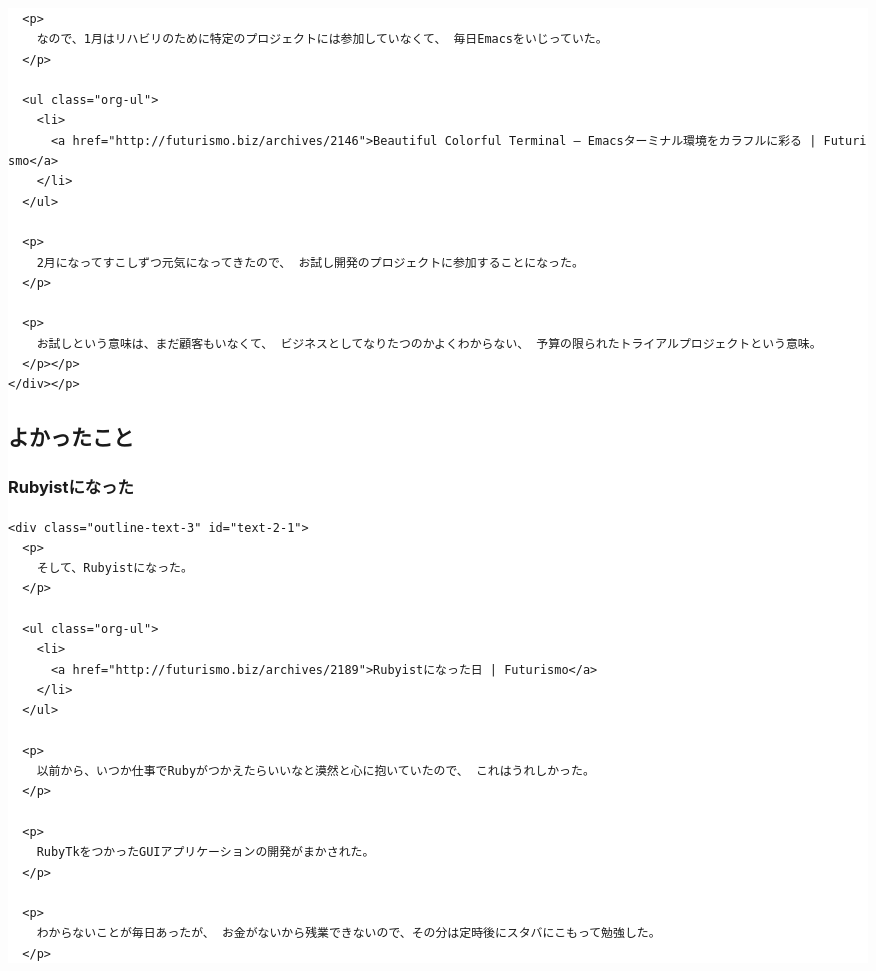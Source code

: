       <p>
        なので、1月はリハビリのために特定のプロジェクトには参加していなくて、 毎日Emacsをいじっていた。
      </p>
      
      <ul class="org-ul">
        <li>
          <a href="http://futurismo.biz/archives/2146">Beautiful Colorful Terminal – Emacsターミナル環境をカラフルに彩る | Futurismo</a>
        </li>
      </ul>
      
      <p>
        2月になってすこしずつ元気になってきたので、 お試し開発のプロジェクトに参加することになった。
      </p>
      
      <p>
        お試しという意味は、まだ顧客もいなくて、 ビジネスとしてなりたつのかよくわからない、 予算の限られたトライアルプロジェクトという意味。
      </p></p>
    </div></p>
  </div></p>
</div>

<div id="outline-container-sec-2" class="outline-2">
  <h2 id="sec-2">
    よかったこと
  </h2>
  
  <div class="outline-text-2" id="text-2">
  </div>
  
  <div id="outline-container-sec-2-1" class="outline-3">
    <h3 id="sec-2-1">
      Rubyistになった
    </h3>
    
    <div class="outline-text-3" id="text-2-1">
      <p>
        そして、Rubyistになった。
      </p>
      
      <ul class="org-ul">
        <li>
          <a href="http://futurismo.biz/archives/2189">Rubyistになった日 | Futurismo</a>
        </li>
      </ul>
      
      <p>
        以前から、いつか仕事でRubyがつかえたらいいなと漠然と心に抱いていたので、 これはうれしかった。
      </p>
      
      <p>
        RubyTkをつかったGUIアプリケーションの開発がまかされた。
      </p>
      
      <p>
        わからないことが毎日あったが、 お金がないから残業できないので、その分は定時後にスタバにこもって勉強した。
      </p>
      